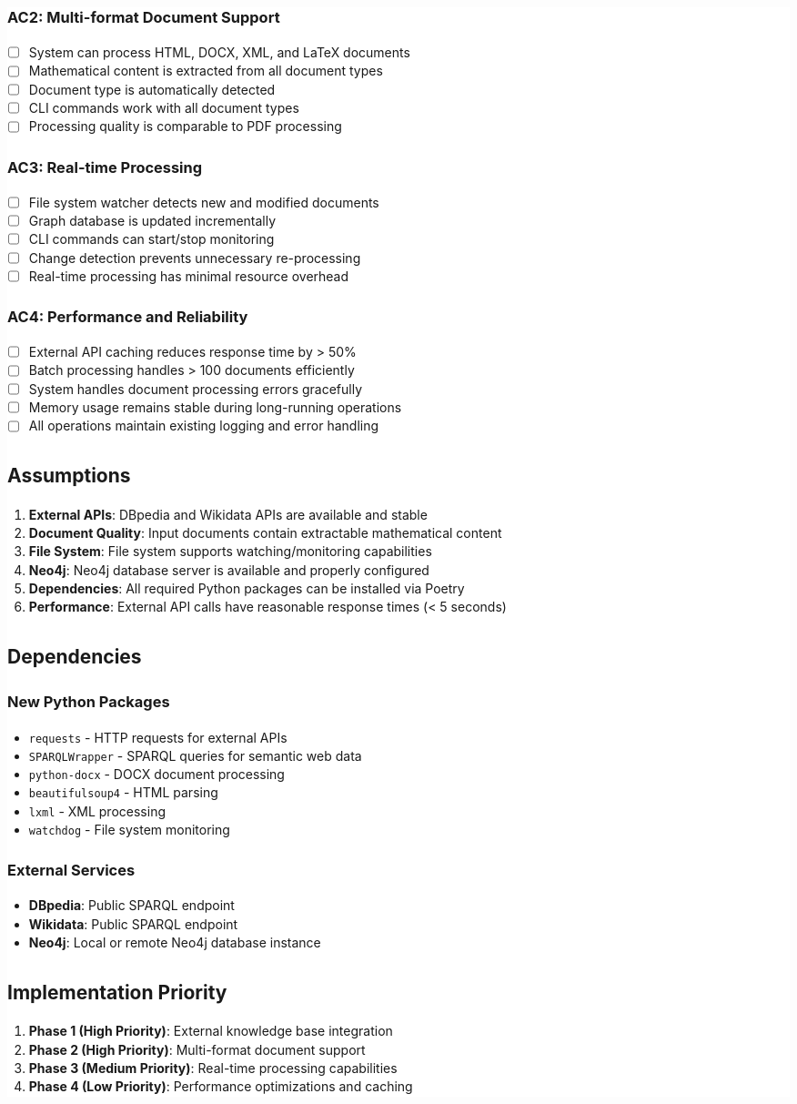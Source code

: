 ### AC2: Multi-format Document Support
- [ ] System can process HTML, DOCX, XML, and LaTeX documents
- [ ] Mathematical content is extracted from all document types
- [ ] Document type is automatically detected
- [ ] CLI commands work with all document types
- [ ] Processing quality is comparable to PDF processing

### AC3: Real-time Processing
- [ ] File system watcher detects new and modified documents
- [ ] Graph database is updated incrementally
- [ ] CLI commands can start/stop monitoring
- [ ] Change detection prevents unnecessary re-processing
- [ ] Real-time processing has minimal resource overhead

### AC4: Performance and Reliability
- [ ] External API caching reduces response time by > 50%
- [ ] Batch processing handles > 100 documents efficiently
- [ ] System handles document processing errors gracefully
- [ ] Memory usage remains stable during long-running operations
- [ ] All operations maintain existing logging and error handling

## Assumptions

1. **External APIs**: DBpedia and Wikidata APIs are available and stable
2. **Document Quality**: Input documents contain extractable mathematical content
3. **File System**: File system supports watching/monitoring capabilities
4. **Neo4j**: Neo4j database server is available and properly configured
5. **Dependencies**: All required Python packages can be installed via Poetry
6. **Performance**: External API calls have reasonable response times (< 5 seconds)

## Dependencies

### New Python Packages
- `requests` - HTTP requests for external APIs
- `SPARQLWrapper` - SPARQL queries for semantic web data
- `python-docx` - DOCX document processing
- `beautifulsoup4` - HTML parsing
- `lxml` - XML processing
- `watchdog` - File system monitoring

### External Services
- **DBpedia**: Public SPARQL endpoint
- **Wikidata**: Public SPARQL endpoint
- **Neo4j**: Local or remote Neo4j database instance

## Implementation Priority

1. **Phase 1 (High Priority)**: External knowledge base integration
2. **Phase 2 (High Priority)**: Multi-format document support
3. **Phase 3 (Medium Priority)**: Real-time processing capabilities
4. **Phase 4 (Low Priority)**: Performance optimizations and caching
